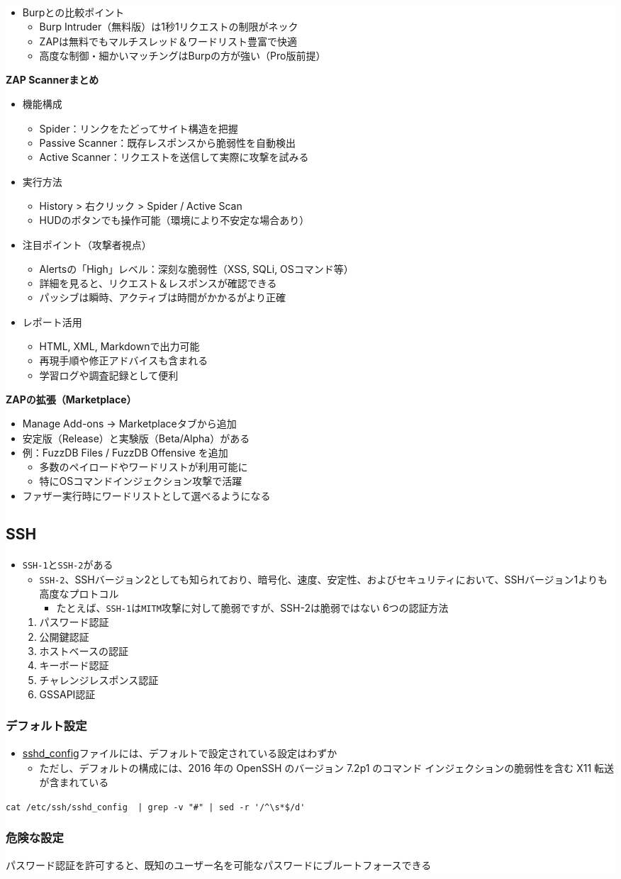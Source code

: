 - Burpとの比較ポイント
	- Burp Intruder（無料版）は1秒1リクエストの制限がネック
	- ZAPは無料でもマルチスレッド＆ワードリスト豊富で快適
	- 高度な制御・細かいマッチングはBurpの方が強い（Pro版前提）

**ZAP Scannerまとめ**

- 機能構成
	- Spider：リンクをたどってサイト構造を把握
	- Passive Scanner：既存レスポンスから脆弱性を自動検出
	- Active Scanner：リクエストを送信して実際に攻撃を試みる

- 実行方法
	- History > 右クリック > Spider / Active Scan
	- HUDのボタンでも操作可能（環境により不安定な場合あり）

- 注目ポイント（攻撃者視点）
	- Alertsの「High」レベル：深刻な脆弱性（XSS, SQLi, OSコマンド等）
	- 詳細を見ると、リクエスト＆レスポンスが確認できる
	- パッシブは瞬時、アクティブは時間がかかるがより正確

- レポート活用
	- HTML, XML, Markdownで出力可能
	- 再現手順や修正アドバイスも含まれる
	- 学習ログや調査記録として便利

**ZAPの拡張（Marketplace）**
- Manage Add-ons → Marketplaceタブから追加
- 安定版（Release）と実験版（Beta/Alpha）がある
- 例：FuzzDB Files / FuzzDB Offensive を追加
	- 多数のペイロードやワードリストが利用可能に
	- 特にOSコマンドインジェクション攻撃で活躍
- ファザー実行時にワードリストとして選べるようになる

## SSH
- `SSH-1`と`SSH-2`がある
	- `SSH-2`、SSHバージョン2としても知られており、暗号化、速度、安定性、およびセキュリティにおいて、SSHバージョン1よりも高度なプロトコル
		- たとえば、`SSH-1`は`MITM`攻撃に対して脆弱ですが、SSH-2は脆弱ではない
6つの認証方法
	1. パスワード認証
	2. 公開鍵認証
	3. ホストベースの認証
	4. キーボード認証
	5. チャレンジレスポンス認証
	6. GSSAPI認証
### デフォルト設定
- [sshd_config](https://www.ssh.com/academy/ssh/sshd_config)ファイルには、デフォルトで設定されている設定はわずか
	- ただし、デフォルトの構成には、2016 年の OpenSSH のバージョン 7.2p1 のコマンド インジェクションの脆弱性を含む X11 転送が含まれている
```shell-session
cat /etc/ssh/sshd_config  | grep -v "#" | sed -r '/^\s*$/d'
```

### 危険な設定
パスワード認証を許可すると、既知のユーザー名を可能なパスワードにブルートフォースできる
